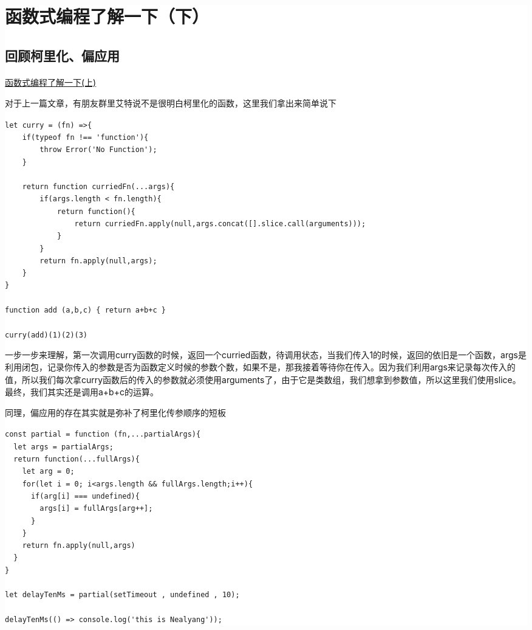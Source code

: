 # 函数式编程了解一下（下）

## 回顾柯里化、偏应用

[函数式编程了解一下(上)](https://juejin.im/post/5ad36da76fb9a028c71ee65b)

对于上一篇文章，有朋友群里艾特说不是很明白柯里化的函数，这里我们拿出来简单说下

```
let curry = (fn) =>{
    if(typeof fn !== 'function'){
        throw Error('No Function');
    }

    return function curriedFn(...args){
        if(args.length < fn.length){
            return function(){
                return curriedFn.apply(null,args.concat([].slice.call(arguments)));
            }
        }
        return fn.apply(null,args);
    }
}

function add (a,b,c) { return a+b+c }

curry(add)(1)(2)(3)
```

一步一步来理解，第一次调用curry函数的时候，返回一个curried函数，待调用状态，当我们传入1的时候，返回的依旧是一个函数，args是利用闭包，记录你传入的参数是否为函数定义时候的参数个数，如果不是，那我接着等待你在传入。因为我们利用args来记录每次传入的值，所以我们每次拿curry函数后的传入的参数就必须使用arguments了，由于它是类数组，我们想拿到参数值，所以这里我们使用slice。最终，我们其实还是调用a+b+c的运算。

同理，偏应用的存在其实就是弥补了柯里化传参顺序的短板

```
const partial = function (fn,...partialArgs){
  let args = partialArgs;
  return function(...fullArgs){
    let arg = 0;
    for(let i = 0; i<args.length && fullArgs.length;i++){
      if(arg[i] === undefined){
        args[i] = fullArgs[arg++];
      }
    }
    return fn.apply(null,args)
  }
}

let delayTenMs = partial(setTimeout , undefined , 10);

delayTenMs(() => console.log('this is Nealyang'));
```
